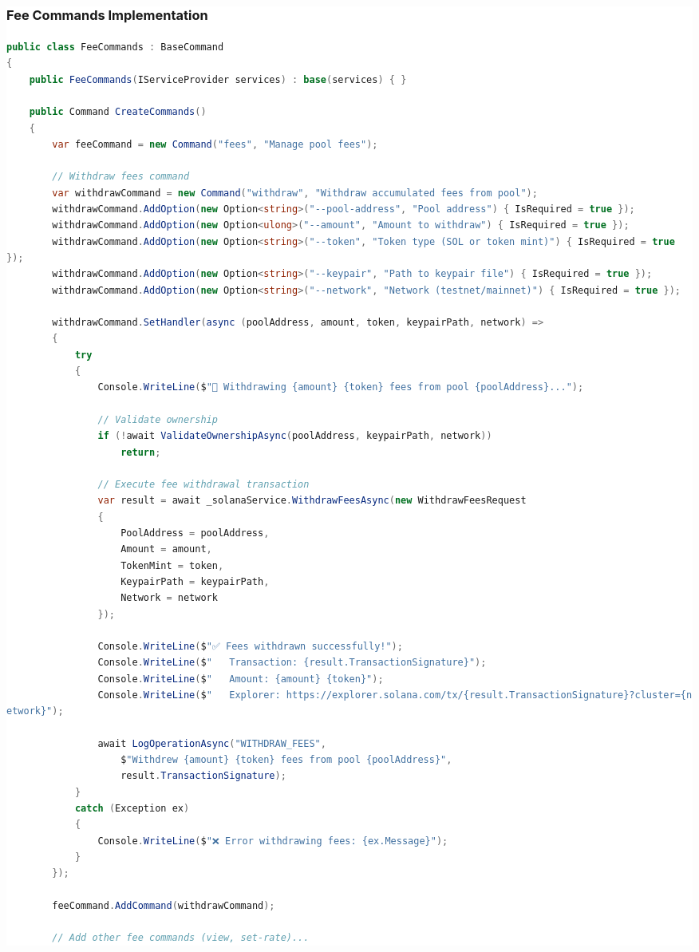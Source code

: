 ### **Fee Commands Implementation**
```csharp
public class FeeCommands : BaseCommand
{
    public FeeCommands(IServiceProvider services) : base(services) { }

    public Command CreateCommands()
    {
        var feeCommand = new Command("fees", "Manage pool fees");

        // Withdraw fees command
        var withdrawCommand = new Command("withdraw", "Withdraw accumulated fees from pool");
        withdrawCommand.AddOption(new Option<string>("--pool-address", "Pool address") { IsRequired = true });
        withdrawCommand.AddOption(new Option<ulong>("--amount", "Amount to withdraw") { IsRequired = true });
        withdrawCommand.AddOption(new Option<string>("--token", "Token type (SOL or token mint)") { IsRequired = true });
        withdrawCommand.AddOption(new Option<string>("--keypair", "Path to keypair file") { IsRequired = true });
        withdrawCommand.AddOption(new Option<string>("--network", "Network (testnet/mainnet)") { IsRequired = true });

        withdrawCommand.SetHandler(async (poolAddress, amount, token, keypairPath, network) =>
        {
            try
            {
                Console.WriteLine($"🔄 Withdrawing {amount} {token} fees from pool {poolAddress}...");

                // Validate ownership
                if (!await ValidateOwnershipAsync(poolAddress, keypairPath, network))
                    return;

                // Execute fee withdrawal transaction
                var result = await _solanaService.WithdrawFeesAsync(new WithdrawFeesRequest
                {
                    PoolAddress = poolAddress,
                    Amount = amount,
                    TokenMint = token,
                    KeypairPath = keypairPath,
                    Network = network
                });

                Console.WriteLine($"✅ Fees withdrawn successfully!");
                Console.WriteLine($"   Transaction: {result.TransactionSignature}");
                Console.WriteLine($"   Amount: {amount} {token}");
                Console.WriteLine($"   Explorer: https://explorer.solana.com/tx/{result.TransactionSignature}?cluster={network}");

                await LogOperationAsync("WITHDRAW_FEES", 
                    $"Withdrew {amount} {token} fees from pool {poolAddress}", 
                    result.TransactionSignature);
            }
            catch (Exception ex)
            {
                Console.WriteLine($"❌ Error withdrawing fees: {ex.Message}");
            }
        });

        feeCommand.AddCommand(withdrawCommand);

        // Add other fee commands (view, set-rate)...
```